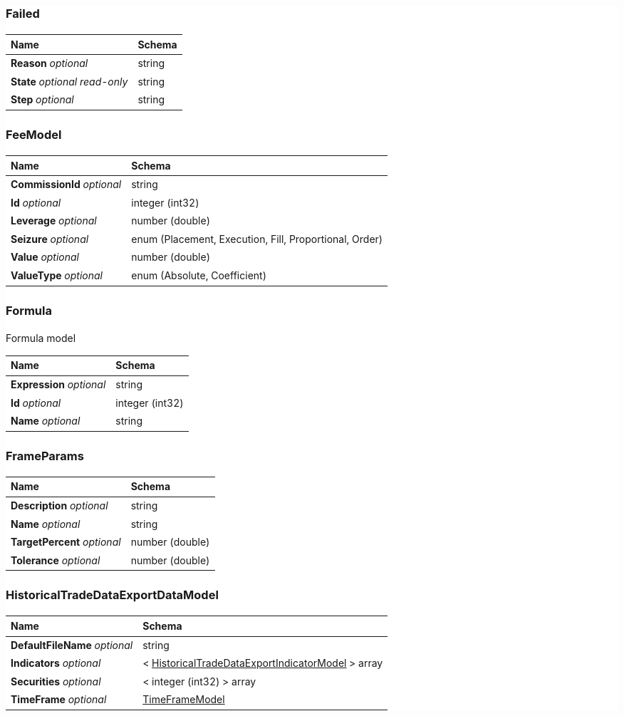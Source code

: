 ### Failed

| Name | Schema |
| :--- | :--- |
| **Reason**   _optional_ | string |
| **State**   _optional_   _read-only_ | string |
| **Step**   _optional_ | string |

### FeeModel

| Name | Schema |
| :--- | :--- |
| **CommissionId**   _optional_ | string |
| **Id**   _optional_ | integer \(int32\) |
| **Leverage**   _optional_ | number \(double\) |
| **Seizure**   _optional_ | enum \(Placement, Execution, Fill, Proportional, Order\) |
| **Value**   _optional_ | number \(double\) |
| **ValueType**   _optional_ | enum \(Absolute, Coefficient\) |

### Formula

Formula model

| Name | Schema |
| :--- | :--- |
| **Expression**   _optional_ | string |
| **Id**   _optional_ | integer \(int32\) |
| **Name**   _optional_ | string |

### FrameParams

| Name | Schema |
| :--- | :--- |
| **Description**   _optional_ | string |
| **Name**   _optional_ | string |
| **TargetPercent**   _optional_ | number \(double\) |
| **Tolerance**   _optional_ | number \(double\) |

### HistoricalTradeDataExportDataModel

| Name | Schema |
| :--- | :--- |
| **DefaultFileName**   _optional_ | string |
| **Indicators**   _optional_ | &lt; [HistoricalTradeDataExportIndicatorModel](definitions.md#historicaltradedataexportindicatormodel) &gt; array |
| **Securities**   _optional_ | &lt; integer \(int32\) &gt; array |
| **TimeFrame**   _optional_ | [TimeFrameModel](definitions.md#timeframemodel) |
